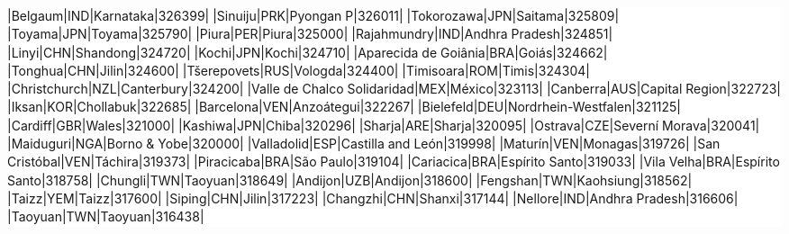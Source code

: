 |Belgaum|IND|Karnataka|326399|
|Sinuiju|PRK|Pyongan P|326011|
|Tokorozawa|JPN|Saitama|325809|
|Toyama|JPN|Toyama|325790|
|Piura|PER|Piura|325000|
|Rajahmundry|IND|Andhra Pradesh|324851|
|Linyi|CHN|Shandong|324720|
|Kochi|JPN|Kochi|324710|
|Aparecida de Goiânia|BRA|Goiás|324662|
|Tonghua|CHN|Jilin|324600|
|Tšerepovets|RUS|Vologda|324400|
|Timisoara|ROM|Timis|324304|
|Christchurch|NZL|Canterbury|324200|
|Valle de Chalco Solidaridad|MEX|México|323113|
|Canberra|AUS|Capital Region|322723|
|Iksan|KOR|Chollabuk|322685|
|Barcelona|VEN|Anzoátegui|322267|
|Bielefeld|DEU|Nordrhein-Westfalen|321125|
|Cardiff|GBR|Wales|321000|
|Kashiwa|JPN|Chiba|320296|
|Sharja|ARE|Sharja|320095|
|Ostrava|CZE|Severní Morava|320041|
|Maiduguri|NGA|Borno & Yobe|320000|
|Valladolid|ESP|Castilla and León|319998|
|Maturín|VEN|Monagas|319726|
|San Cristóbal|VEN|Táchira|319373|
|Piracicaba|BRA|São Paulo|319104|
|Cariacica|BRA|Espírito Santo|319033|
|Vila Velha|BRA|Espírito Santo|318758|
|Chungli|TWN|Taoyuan|318649|
|Andijon|UZB|Andijon|318600|
|Fengshan|TWN|Kaohsiung|318562|
|Taizz|YEM|Taizz|317600|
|Siping|CHN|Jilin|317223|
|Changzhi|CHN|Shanxi|317144|
|Nellore|IND|Andhra Pradesh|316606|
|Taoyuan|TWN|Taoyuan|316438|